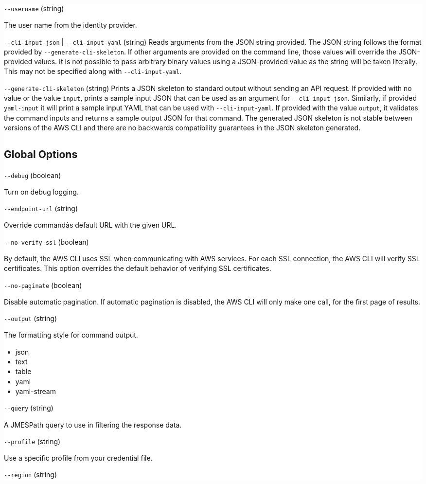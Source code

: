 `--username` (string)

The user name from the identity provider.

`--cli-input-json` | `--cli-input-yaml` (string)
Reads arguments from the JSON string provided. The JSON string follows the format provided by `--generate-cli-skeleton`. If other arguments are provided on the command line, those values will override the JSON-provided values. It is not possible to pass arbitrary binary values using a JSON-provided value as the string will be taken literally. This may not be specified along with `--cli-input-yaml`.

`--generate-cli-skeleton` (string)
Prints a JSON skeleton to standard output without sending an API request. If provided with no value or the value `input`, prints a sample input JSON that can be used as an argument for `--cli-input-json`. Similarly, if provided `yaml-input` it will print a sample input YAML that can be used with `--cli-input-yaml`. If provided with the value `output`, it validates the command inputs and returns a sample output JSON for that command. The generated JSON skeleton is not stable between versions of the AWS CLI and there are no backwards compatibility guarantees in the JSON skeleton generated.

## Global Options

`--debug` (boolean)

Turn on debug logging.

`--endpoint-url` (string)

Override commandâs default URL with the given URL.

`--no-verify-ssl` (boolean)

By default, the AWS CLI uses SSL when communicating with AWS services. For each SSL connection, the AWS CLI will verify SSL certificates. This option overrides the default behavior of verifying SSL certificates.

`--no-paginate` (boolean)

Disable automatic pagination. If automatic pagination is disabled, the AWS CLI will only make one call, for the first page of results.

`--output` (string)

The formatting style for command output.

- json
- text
- table
- yaml
- yaml-stream

`--query` (string)

A JMESPath query to use in filtering the response data.

`--profile` (string)

Use a specific profile from your credential file.

`--region` (string)
